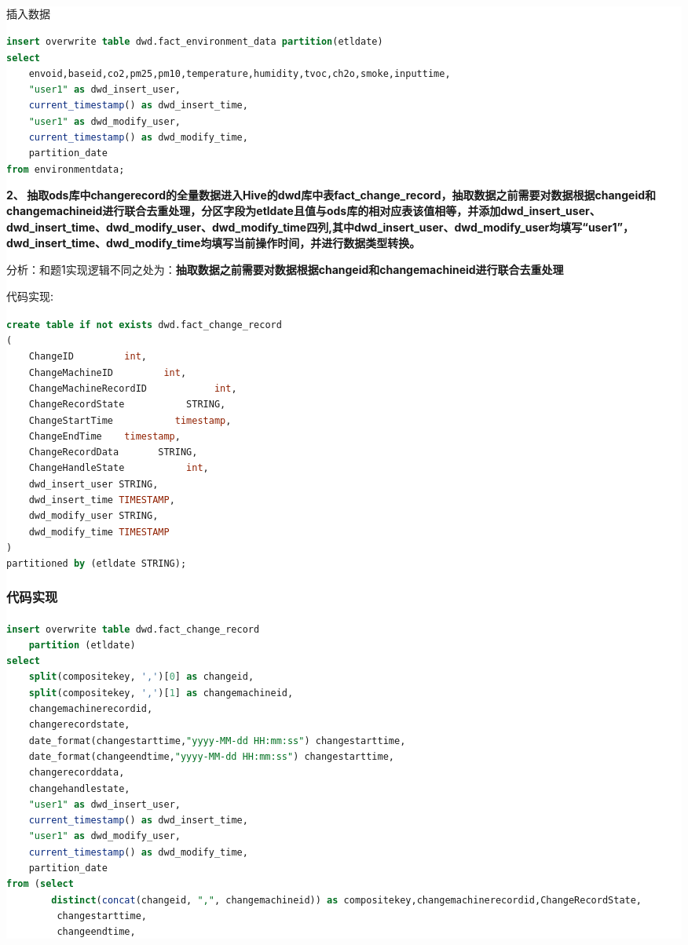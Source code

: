 插入数据

```sql
insert overwrite table dwd.fact_environment_data partition(etldate)
select 
    envoid,baseid,co2,pm25,pm10,temperature,humidity,tvoc,ch2o,smoke,inputtime,
    "user1" as dwd_insert_user,
    current_timestamp() as dwd_insert_time,
    "user1" as dwd_modify_user,
    current_timestamp() as dwd_modify_time,
    partition_date
from environmentdata;
```



**2、   抽取ods库中changerecord的全量数据进入Hive的dwd库中表fact_change_record，抽取数据之前需要对数据根据changeid和changemachineid进行联合去重处理，分区字段为etldate且值与ods库的相对应表该值相等，并添加dwd_insert_user、dwd_insert_time、dwd_modify_user、dwd_modify_time四列,其中dwd_insert_user、dwd_modify_user均填写“user1”，dwd_insert_time、dwd_modify_time均填写当前操作时间，并进行数据类型转换。**

分析：和题1实现逻辑不同之处为：**抽取数据之前需要对数据根据changeid和changemachineid进行联合去重处理**

代码实现:

```sql
create table if not exists dwd.fact_change_record
(
    ChangeID         int,
    ChangeMachineID         int,
    ChangeMachineRecordID            int,
    ChangeRecordState           STRING,
    ChangeStartTime           timestamp,
    ChangeEndTime    timestamp,
    ChangeRecordData       STRING,
    ChangeHandleState           int,
    dwd_insert_user STRING,
    dwd_insert_time TIMESTAMP,
    dwd_modify_user STRING,
    dwd_modify_time TIMESTAMP
)
partitioned by (etldate STRING);
```

### 代码实现

```sql
insert overwrite table dwd.fact_change_record
    partition (etldate)
select
    split(compositekey, ',')[0] as changeid,
    split(compositekey, ',')[1] as changemachineid,
    changemachinerecordid,
    changerecordstate,
    date_format(changestarttime,"yyyy-MM-dd HH:mm:ss") changestarttime,
    date_format(changeendtime,"yyyy-MM-dd HH:mm:ss") changestarttime,
    changerecorddata,
    changehandlestate,
    "user1" as dwd_insert_user,
    current_timestamp() as dwd_insert_time,
    "user1" as dwd_modify_user,
    current_timestamp() as dwd_modify_time,
    partition_date
from (select
        distinct(concat(changeid, ",", changemachineid)) as compositekey,changemachinerecordid,ChangeRecordState,
         changestarttime,
         changeendtime,
```